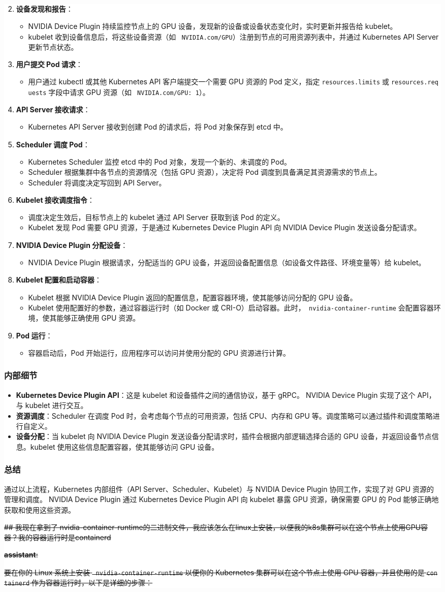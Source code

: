 2. **设备发现和报告**：
   -  NVIDIA Device Plugin 持续监控节点上的 GPU 设备，发现新的设备或设备状态变化时，实时更新并报告给 kubelet。
   - kubelet 收到设备信息后，将这些设备资源（如 ` NVIDIA.com/GPU`）注册到节点的可用资源列表中，并通过 Kubernetes API Server 更新节点状态。

3. **用户提交 Pod 请求**：
   - 用户通过 kubectl 或其他 Kubernetes API 客户端提交一个需要 GPU 资源的 Pod 定义，指定 `resources.limits` 或 `resources.requests` 字段中请求 GPU 资源（如 ` NVIDIA.com/GPU: 1`）。

4. **API Server 接收请求**：
   - Kubernetes API Server 接收到创建 Pod 的请求后，将 Pod 对象保存到 etcd 中。

5. **Scheduler 调度 Pod**：
   - Kubernetes Scheduler 监控 etcd 中的 Pod 对象，发现一个新的、未调度的 Pod。
   - Scheduler 根据集群中各节点的资源情况（包括 GPU 资源），决定将 Pod 调度到具备满足其资源需求的节点上。
   - Scheduler 将调度决定写回到 API Server。

6. **Kubelet 接收调度指令**：
   - 调度决定生效后，目标节点上的 kubelet 通过 API Server 获取到该 Pod 的定义。
   - Kubelet 发现 Pod 需要 GPU 资源，于是通过 Kubernetes Device Plugin API 向  NVIDIA Device Plugin 发送设备分配请求。

7. **NVIDIA Device Plugin 分配设备**：
   -  NVIDIA Device Plugin 根据请求，分配适当的 GPU 设备，并返回设备配置信息（如设备文件路径、环境变量等）给 kubelet。

8. **Kubelet 配置和启动容器**：
   - Kubelet 根据  NVIDIA Device Plugin 返回的配置信息，配置容器环境，使其能够访问分配的 GPU 设备。
   - Kubelet 使用配置好的参数，通过容器运行时（如 Docker 或 CRI-O）启动容器。此时，` nvidia-container-runtime` 会配置容器环境，使其能够正确使用 GPU 资源。

9. **Pod 运行**：
   - 容器启动后，Pod 开始运行，应用程序可以访问并使用分配的 GPU 资源进行计算。

### 内部细节

- **Kubernetes Device Plugin API**：这是 kubelet 和设备插件之间的通信协议，基于 gRPC。 NVIDIA Device Plugin 实现了这个 API，与 kubelet 进行交互。
- **资源调度**：Scheduler 在调度 Pod 时，会考虑每个节点的可用资源，包括 CPU、内存和 GPU 等。调度策略可以通过插件和调度策略进行自定义。
- **设备分配**：当 kubelet 向  NVIDIA Device Plugin 发送设备分配请求时，插件会根据内部逻辑选择合适的 GPU 设备，并返回设备节点信息。kubelet 使用这些信息配置容器，使其能够访问 GPU 设备。

### 总结

通过以上流程，Kubernetes 内部组件（API Server、Scheduler、Kubelet）与  NVIDIA Device Plugin 协同工作，实现了对 GPU 资源的管理和调度。 NVIDIA Device Plugin 通过 Kubernetes Device Plugin API 向 kubelet 暴露 GPU 资源，确保需要 GPU 的 Pod 能够正确地获取和使用这些资源。




<strike>  
## 我现在拿到了 nvidia-container-runtime的二进制文件，我应该怎么在linux上安装，以便我的k8s集群可以在这个节点上使用GPU容器？我的容器运行时是containerd


**assistant**: 


要在你的 Linux 系统上安装 ` nvidia-container-runtime` 以便你的 Kubernetes 集群可以在这个节点上使用 GPU 容器，并且使用的是 `containerd` 作为容器运行时，以下是详细的步骤：
